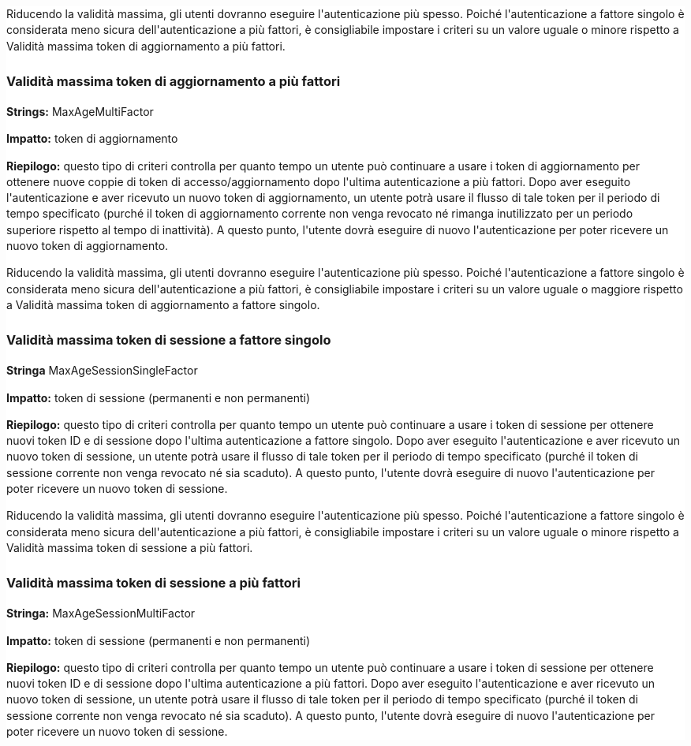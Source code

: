 Riducendo la validità massima, gli utenti dovranno eseguire l'autenticazione più spesso. Poiché l'autenticazione a fattore singolo è considerata meno sicura dell'autenticazione a più fattori, è consigliabile impostare i criteri su un valore uguale o minore rispetto a Validità massima token di aggiornamento a più fattori.

### <a name="multi-factor-refresh-token-max-age"></a>Validità massima token di aggiornamento a più fattori
**Strings:** MaxAgeMultiFactor

**Impatto:** token di aggiornamento

**Riepilogo:** questo tipo di criteri controlla per quanto tempo un utente può continuare a usare i token di aggiornamento per ottenere nuove coppie di token di accesso/aggiornamento dopo l'ultima autenticazione a più fattori. Dopo aver eseguito l'autenticazione e aver ricevuto un nuovo token di aggiornamento, un utente potrà usare il flusso di tale token per il periodo di tempo specificato (purché il token di aggiornamento corrente non venga revocato né rimanga inutilizzato per un periodo superiore rispetto al tempo di inattività). A questo punto, l'utente dovrà eseguire di nuovo l'autenticazione per poter ricevere un nuovo token di aggiornamento. 

Riducendo la validità massima, gli utenti dovranno eseguire l'autenticazione più spesso. Poiché l'autenticazione a fattore singolo è considerata meno sicura dell'autenticazione a più fattori, è consigliabile impostare i criteri su un valore uguale o maggiore rispetto a Validità massima token di aggiornamento a fattore singolo.

### <a name="single-factor-session-token-max-age"></a>Validità massima token di sessione a fattore singolo
**Stringa** MaxAgeSessionSingleFactor

**Impatto:** token di sessione (permanenti e non permanenti)

**Riepilogo:** questo tipo di criteri controlla per quanto tempo un utente può continuare a usare i token di sessione per ottenere nuovi token ID e di sessione dopo l'ultima autenticazione a fattore singolo. Dopo aver eseguito l'autenticazione e aver ricevuto un nuovo token di sessione, un utente potrà usare il flusso di tale token per il periodo di tempo specificato (purché il token di sessione corrente non venga revocato né sia scaduto). A questo punto, l'utente dovrà eseguire di nuovo l'autenticazione per poter ricevere un nuovo token di sessione. 

Riducendo la validità massima, gli utenti dovranno eseguire l'autenticazione più spesso. Poiché l'autenticazione a fattore singolo è considerata meno sicura dell'autenticazione a più fattori, è consigliabile impostare i criteri su un valore uguale o minore rispetto a Validità massima token di sessione a più fattori.

### <a name="multi-factor-session-token-max-age"></a>Validità massima token di sessione a più fattori
**Stringa:** MaxAgeSessionMultiFactor

**Impatto:** token di sessione (permanenti e non permanenti)

**Riepilogo:** questo tipo di criteri controlla per quanto tempo un utente può continuare a usare i token di sessione per ottenere nuovi token ID e di sessione dopo l'ultima autenticazione a più fattori. Dopo aver eseguito l'autenticazione e aver ricevuto un nuovo token di sessione, un utente potrà usare il flusso di tale token per il periodo di tempo specificato (purché il token di sessione corrente non venga revocato né sia scaduto). A questo punto, l'utente dovrà eseguire di nuovo l'autenticazione per poter ricevere un nuovo token di sessione. 
